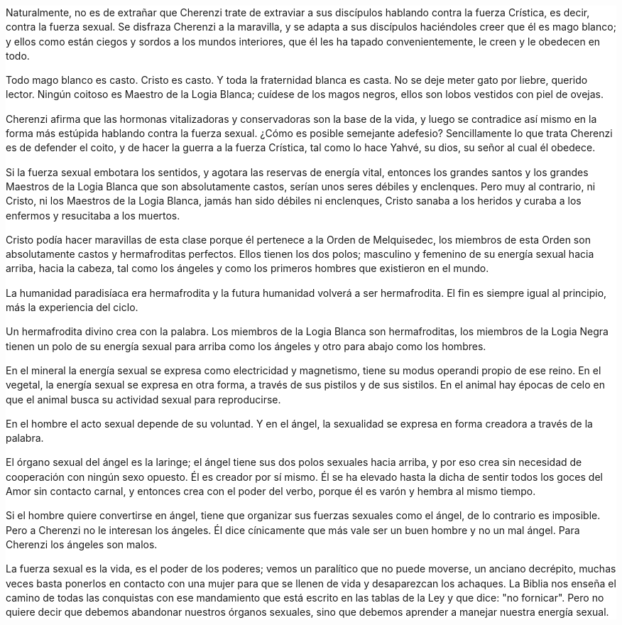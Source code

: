 Naturalmente, no es de extrañar que Cherenzi trate de extraviar a sus discípulos hablando contra la fuerza Crística, es decir, contra la fuerza sexual. Se disfraza Cherenzi a la maravilla, y se adapta a sus discípulos haciéndoles creer que él es mago blanco; y ellos como están ciegos y sordos a los mundos interiores, que él les ha tapado convenientemente, le creen y le obedecen en todo.

Todo mago blanco es casto. Cristo es casto. Y toda la fraternidad blanca es casta. No se deje meter gato por liebre, querido lector. Ningún coitoso es Maestro de la Logia Blanca; cuídese de los magos negros, ellos son lobos vestidos con piel de ovejas.

Cherenzi afirma que las hormonas vitalizadoras y conservadoras son la base de la vida, y luego se contradice así mismo en la forma más estúpida hablando contra la fuerza sexual. ¿Cómo es posible semejante adefesio? Sencillamente lo que trata Cherenzi es de defender el coito, y de hacer la guerra a la fuerza Crística, tal como lo hace Yahvé, su dios, su señor al cual él obedece.

Si la fuerza sexual embotara los sentidos, y agotara las reservas de energía vital, entonces los grandes santos y los grandes Maestros de la Logia Blanca que son absolutamente castos, serían unos seres débiles y enclenques. Pero muy al contrario, ni Cristo, ni los Maestros de la Logia Blanca, jamás han sido débiles ni enclenques, Cristo sanaba a los heridos y curaba a los enfermos y resucitaba a los muertos.

Cristo podía hacer maravillas de esta clase porque él pertenece a la Orden de Melquisedec, los miembros de esta Orden son absolutamente castos y hermafroditas perfectos. Ellos tienen los dos polos; masculino y femenino de su energía sexual hacia arriba, hacia la cabeza, tal como los ángeles y como los primeros hombres que existieron en el mundo.

La humanidad paradisíaca era hermafrodita y la futura humanidad volverá a ser hermafrodita. El fin es siempre igual al principio, más la experiencia del ciclo.

Un hermafrodita divino crea con la palabra. Los miembros de la Logia Blanca son hermafroditas, los miembros de la Logia Negra tienen un polo de su energía sexual para arriba como los ángeles y otro para abajo como los hombres.

En el mineral la energía sexual se expresa como electricidad y magnetismo, tiene su modus operandi propio de ese reino. En el vegetal, la energía sexual se expresa en otra forma, a través de sus pistilos y de sus sistilos. En el animal hay épocas de celo en que el animal busca su actividad sexual para reproducirse.

En el hombre el acto sexual depende de su voluntad. Y en el ángel, la sexualidad se expresa en forma creadora a través de la palabra.

El órgano sexual del ángel es la laringe; el ángel tiene sus dos polos sexuales hacia arriba, y por eso crea sin necesidad de cooperación con ningún sexo opuesto. Él es creador por sí mismo. Él se ha elevado hasta la dicha de sentir todos los goces del Amor sin contacto carnal, y entonces crea con el poder del verbo, porque él es varón y hembra al mismo tiempo.

Si el hombre quiere convertirse en ángel, tiene que organizar sus fuerzas sexuales como el ángel, de lo contrario es imposible. Pero a Cherenzi no le interesan los ángeles. Él dice cínicamente que más vale ser un buen hombre y no un mal ángel. Para Cherenzi los ángeles son malos.

La fuerza sexual es la vida, es el poder de los poderes; vemos un paralítico que no puede moverse, un anciano decrépito, muchas veces basta ponerlos en contacto con una mujer para que se llenen de vida y desaparezcan los achaques. La Biblia nos enseña el camino de todas las conquistas con ese mandamiento que está escrito en las tablas de la Ley y que dice: "no fornicar". Pero no quiere decir que debemos abandonar nuestros órganos sexuales, sino que debemos aprender a manejar nuestra energía sexual.

